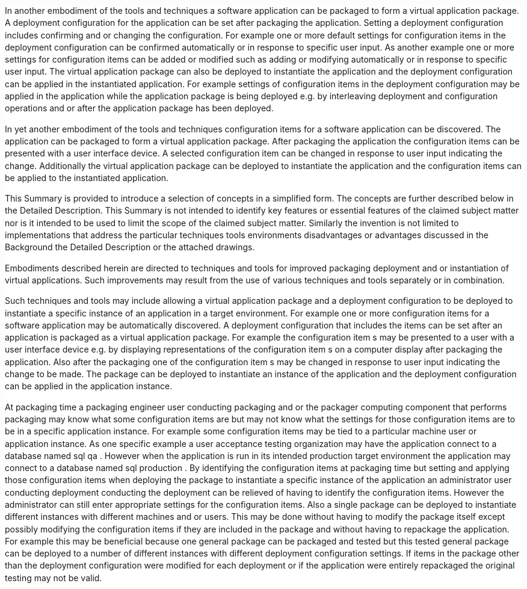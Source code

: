 In another embodiment of the tools and techniques a software application can be packaged to form a virtual application package. A deployment configuration for the application can be set after packaging the application. Setting a deployment configuration includes confirming and or changing the configuration. For example one or more default settings for configuration items in the deployment configuration can be confirmed automatically or in response to specific user input. As another example one or more settings for configuration items can be added or modified such as adding or modifying automatically or in response to specific user input. The virtual application package can also be deployed to instantiate the application and the deployment configuration can be applied in the instantiated application. For example settings of configuration items in the deployment configuration may be applied in the application while the application package is being deployed e.g. by interleaving deployment and configuration operations and or after the application package has been deployed.

In yet another embodiment of the tools and techniques configuration items for a software application can be discovered. The application can be packaged to form a virtual application package. After packaging the application the configuration items can be presented with a user interface device. A selected configuration item can be changed in response to user input indicating the change. Additionally the virtual application package can be deployed to instantiate the application and the configuration items can be applied to the instantiated application.

This Summary is provided to introduce a selection of concepts in a simplified form. The concepts are further described below in the Detailed Description. This Summary is not intended to identify key features or essential features of the claimed subject matter nor is it intended to be used to limit the scope of the claimed subject matter. Similarly the invention is not limited to implementations that address the particular techniques tools environments disadvantages or advantages discussed in the Background the Detailed Description or the attached drawings.

Embodiments described herein are directed to techniques and tools for improved packaging deployment and or instantiation of virtual applications. Such improvements may result from the use of various techniques and tools separately or in combination.

Such techniques and tools may include allowing a virtual application package and a deployment configuration to be deployed to instantiate a specific instance of an application in a target environment. For example one or more configuration items for a software application may be automatically discovered. A deployment configuration that includes the items can be set after an application is packaged as a virtual application package. For example the configuration item s may be presented to a user with a user interface device e.g. by displaying representations of the configuration item s on a computer display after packaging the application. Also after the packaging one of the configuration item s may be changed in response to user input indicating the change to be made. The package can be deployed to instantiate an instance of the application and the deployment configuration can be applied in the application instance.

At packaging time a packaging engineer user conducting packaging and or the packager computing component that performs packaging may know what some configuration items are but may not know what the settings for those configuration items are to be in a specific application instance. For example some configuration items may be tied to a particular machine user or application instance. As one specific example a user acceptance testing organization may have the application connect to a database named sql qa . However when the application is run in its intended production target environment the application may connect to a database named sql production . By identifying the configuration items at packaging time but setting and applying those configuration items when deploying the package to instantiate a specific instance of the application an administrator user conducting deployment conducting the deployment can be relieved of having to identify the configuration items. However the administrator can still enter appropriate settings for the configuration items. Also a single package can be deployed to instantiate different instances with different machines and or users. This may be done without having to modify the package itself except possibly modifying the configuration items if they are included in the package and without having to repackage the application. For example this may be beneficial because one general package can be packaged and tested but this tested general package can be deployed to a number of different instances with different deployment configuration settings. If items in the package other than the deployment configuration were modified for each deployment or if the application were entirely repackaged the original testing may not be valid.
